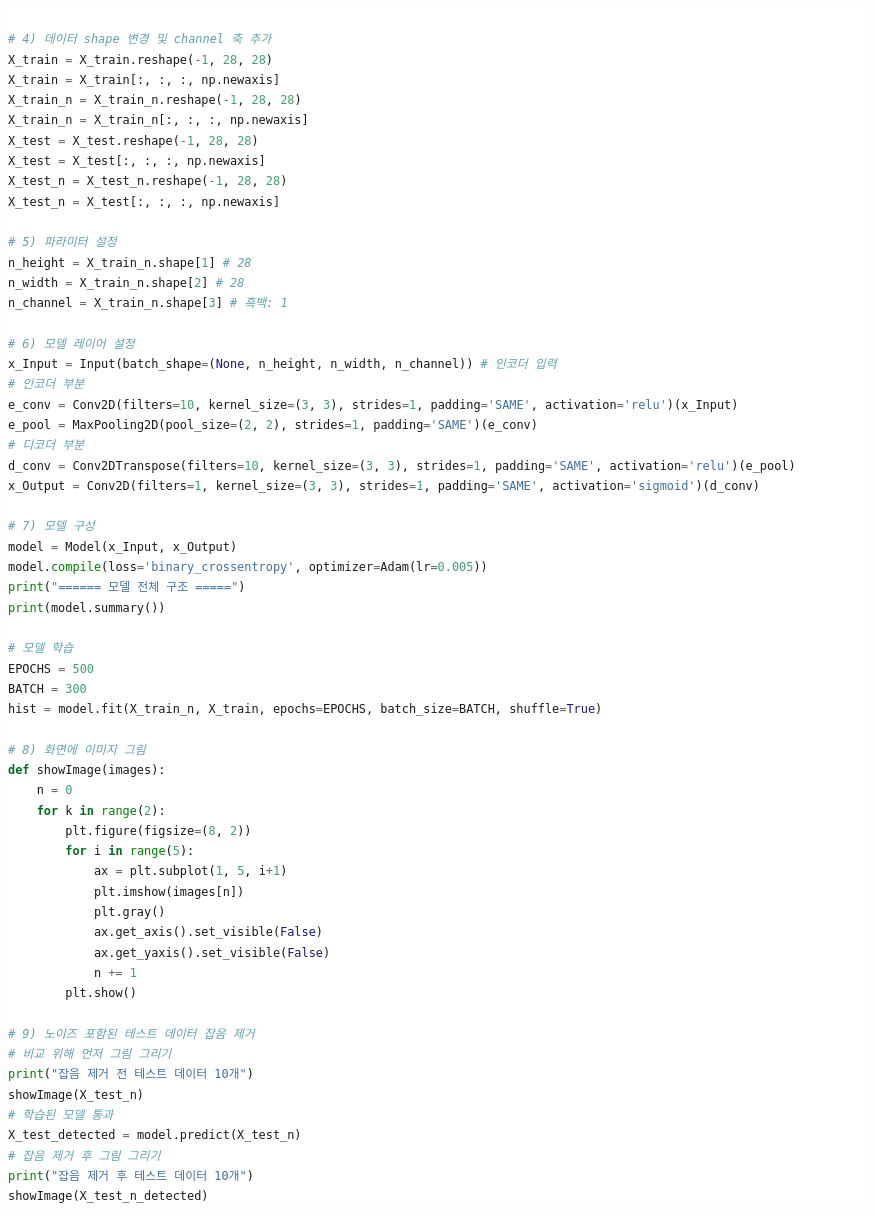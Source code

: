 ```python

# 4) 데이터 shape 변경 및 channel 축 추가
X_train = X_train.reshape(-1, 28, 28)
X_train = X_train[:, :, :, np.newaxis]
X_train_n = X_train_n.reshape(-1, 28, 28)
X_train_n = X_train_n[:, :, :, np.newaxis]
X_test = X_test.reshape(-1, 28, 28)
X_test = X_test[:, :, :, np.newaxis]
X_test_n = X_test_n.reshape(-1, 28, 28)
X_test_n = X_test[:, :, :, np.newaxis]

# 5) 파라미터 설정
n_height = X_train_n.shape[1] # 28
n_width = X_train_n.shape[2] # 28
n_channel = X_train_n.shape[3] # 흑백: 1

# 6) 모델 레이어 설정
x_Input = Input(batch_shape=(None, n_height, n_width, n_channel)) # 인코더 입력
# 인코더 부분
e_conv = Conv2D(filters=10, kernel_size=(3, 3), strides=1, padding='SAME', activation='relu')(x_Input)
e_pool = MaxPooling2D(pool_size=(2, 2), strides=1, padding='SAME')(e_conv)
# 디코더 부분
d_conv = Conv2DTranspose(filters=10, kernel_size=(3, 3), strides=1, padding='SAME', activation='relu')(e_pool)
x_Output = Conv2D(filters=1, kernel_size=(3, 3), strides=1, padding='SAME', activation='sigmoid')(d_conv)

# 7) 모델 구성
model = Model(x_Input, x_Output)
model.compile(loss='binary_crossentropy', optimizer=Adam(lr=0.005))
print("====== 모델 전체 구조 =====")
print(model.summary())

# 모델 학습
EPOCHS = 500
BATCH = 300
hist = model.fit(X_train_n, X_train, epochs=EPOCHS, batch_size=BATCH, shuffle=True)

# 8) 화면에 이미지 그림
def showImage(images):
    n = 0
    for k in range(2):
        plt.figure(figsize=(8, 2))
        for i in range(5):
            ax = plt.subplot(1, 5, i+1)
            plt.imshow(images[n])
            plt.gray()
            ax.get_axis().set_visible(False)
            ax.get_yaxis().set_visible(False)
            n += 1
        plt.show()

# 9) 노이즈 포함된 테스트 데이터 잡음 제거
# 비교 위해 먼저 그림 그리기
print("잡음 제거 전 테스트 데이터 10개")
showImage(X_test_n)
# 학습된 모델 통과
X_test_detected = model.predict(X_test_n)
# 잡음 제거 후 그림 그리기
print("잡음 제거 후 테스트 데이터 10개")
showImage(X_test_n_detected)
```